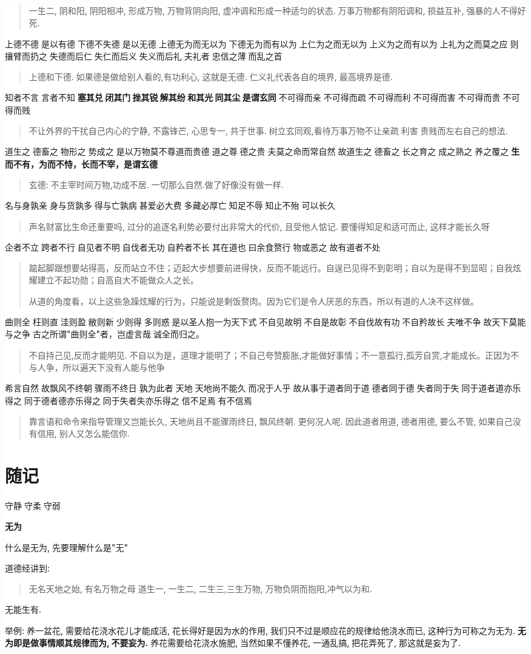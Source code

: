 > 一生二, 阴和阳, 阴阳相冲, 形成万物, 万物背阴向阳, 虚冲调和形成一种适匀的状态.  万事万物都有阴阳调和, 损益互补, 强暴的人不得好死.



上德不德	是以有德	下德不失德	是以无德	上德无为而无以为	下德无为而有以为	上仁为之而无以为	上义为之而有以为	上礼为之而莫之应	则攘臂而扔之	失德而后仁	失仁而后义	失义而后礼	夫礼者	忠信之薄	而乱之首	

> 上德和下德. 如果德是做给别人看的,有功利心, 这就是无德.  仁义礼代表各自的境界, 最高境界是德.



知者不言	言者不知	**塞其兑	闭其门	挫其锐	解其纷	和其光	同其尘	是谓玄同**	不可得而亲	不可得而疏	不可得而利	不可得而害	不可得而贵	不可得而贱

> 不让外界的干扰自己内心的宁静, 不露锋芒, 心思专一, 共于世事.  树立玄同观,看待万事万物不让亲疏 利害 贵贱而左右自己的想法.



道生之	德畜之	物形之	势成之	是以万物莫不尊道而贵德	道之尊	德之贵	夫莫之命而常自然	故道生之	德畜之	长之育之	成之熟之	养之覆之	**生而不有，为而不恃，长而不宰，是谓玄德**

> 玄德: 不主宰时间万物,功成不居. 一切那么自然.做了好像没有做一样.



名与身孰亲	身与货孰多	得与亡孰病	甚爱必大费	多藏必厚亡	知足不辱	知止不殆	可以长久

>声名财富比生命还重要吗,  过分的追逐名利势必要付出非常大的代价, 且受他人惦记. 要懂得知足和适可而止, 这样才能长久呀



企者不立	跨者不行	自见者不明	自伐者无功	自矜者不长	其在道也	曰余食赘行	物或恶之	故有道者不处

> 踮起脚跟想要站得高，反而站立不住；迈起大步想要前进得快，反而不能远行。自逞已见得不到彰明；自以为是得不到显昭；自我炫耀建立不起功勋；自高自大不能做众人之长。
>
> 从道的角度看，以上这些急躁炫耀的行为，只能说是剩饭赘肉。因为它们是令人厌恶的东西，所以有道的人决不这样做。



曲则全	枉则直	洼则盈	敝则新	少则得	多则惑	是以圣人抱一为天下式	不自见故明	不自是故彰	不自伐故有功	不自矜故长	夫唯不争	故天下莫能与之争	古之所谓"曲则全"者，岂虚言哉	诚全而归之。

> 不自持己见,反而才能明见. 不自以为是，道理才能明了；不自己夸赞膨胀,才能做好事情；不一意孤行,孤芳自赏,才能成长。正因为不与人争，所以遍天下没有人能与他争



希言自然	故飘风不终朝	骤雨不终日	孰为此者	天地	天地尚不能久	而况于人乎	故从事于道者同于道	德者同于德	失者同于失	同于道者道亦乐得之	同于德者德亦乐得之	同于失者失亦乐得之	信不足焉	有不信焉

> 靠言语和命令来指导管理又岂能长久,  天地尚且不能骤雨终日, 飘风终朝. 更何况人呢. 因此道者用道, 德者用德, 要么不管, 如果自己没有信用, 别人又怎么能信你.


# 随记

守静	守柔	守弱

**无为**

什么是无为, 先要理解什么是"无"

道德经讲到:

> 无名天地之始, 有名万物之母 
> 道生一, 一生二, 二生三,三生万物, 万物负阴而抱阳,冲气以为和.

无能生有.

举例: 养一盆花, 需要给花浇水花儿才能成活, 花长得好是因为水的作用, 我们只不过是顺应花的规律给他浇水而已, 这种行为可称之为无为. **无为即是做事情顺其规律而为, 不要妄为.** 养花需要给花浇水施肥, 当然如果不懂养花, 一通乱搞, 把花弄死了, 那这就是妄为了.
